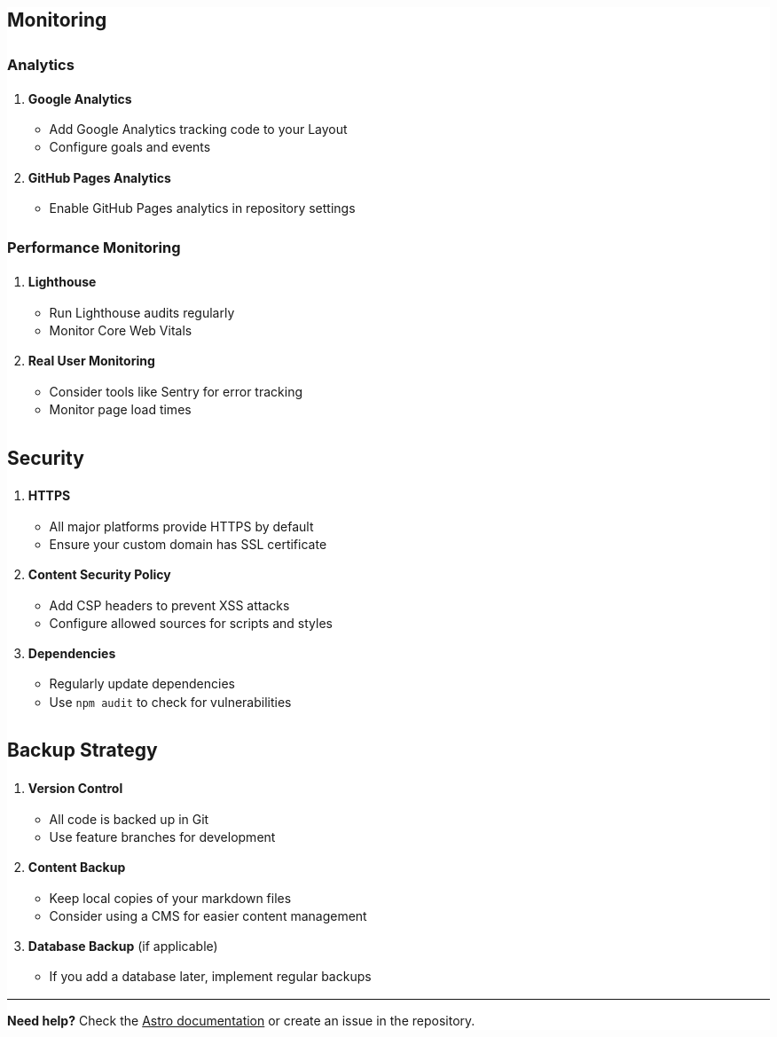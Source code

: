 ## Monitoring

### Analytics

1. **Google Analytics**
   - Add Google Analytics tracking code to your Layout
   - Configure goals and events

2. **GitHub Pages Analytics**
   - Enable GitHub Pages analytics in repository settings

### Performance Monitoring

1. **Lighthouse**
   - Run Lighthouse audits regularly
   - Monitor Core Web Vitals

2. **Real User Monitoring**
   - Consider tools like Sentry for error tracking
   - Monitor page load times

## Security

1. **HTTPS**
   - All major platforms provide HTTPS by default
   - Ensure your custom domain has SSL certificate

2. **Content Security Policy**
   - Add CSP headers to prevent XSS attacks
   - Configure allowed sources for scripts and styles

3. **Dependencies**
   - Regularly update dependencies
   - Use `npm audit` to check for vulnerabilities

## Backup Strategy

1. **Version Control**
   - All code is backed up in Git
   - Use feature branches for development

2. **Content Backup**
   - Keep local copies of your markdown files
   - Consider using a CMS for easier content management

3. **Database Backup** (if applicable)
   - If you add a database later, implement regular backups

---

**Need help?** Check the [Astro documentation](https://docs.astro.build) or create an issue in the repository. 